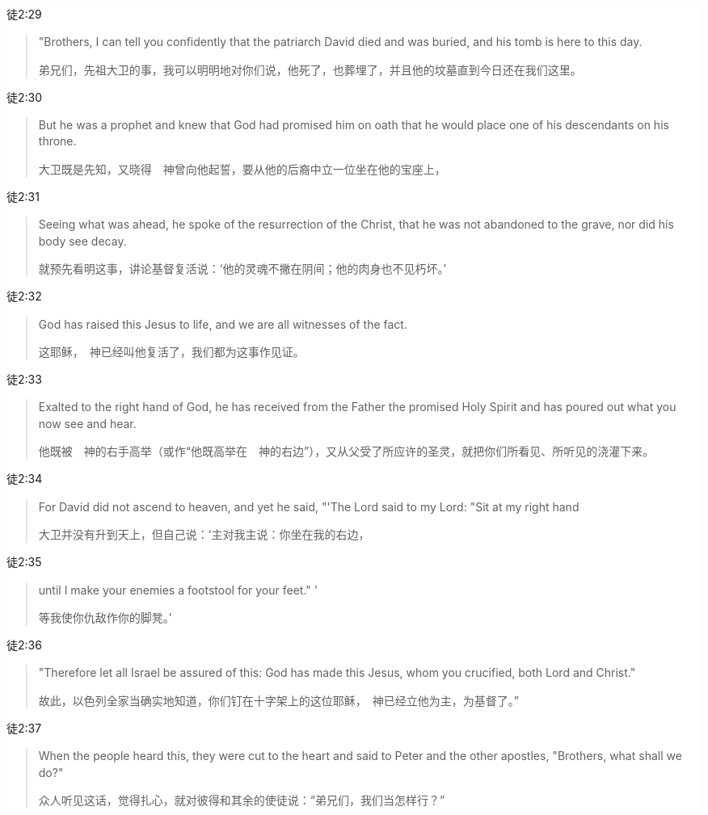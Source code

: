 
徒2:29
> "Brothers, I can tell you confidently that the patriarch David died and was buried, and his tomb is here to this day.
>
> 弟兄们，先祖大卫的事，我可以明明地对你们说，他死了，也葬埋了，并且他的坟墓直到今日还在我们这里。


徒2:30
> But he was a prophet and knew that God had promised him on oath that he would place one of his descendants on his throne.
>
> 大卫既是先知，又晓得　神曾向他起誓，要从他的后裔中立一位坐在他的宝座上，


徒2:31
> Seeing what was ahead, he spoke of the resurrection of the Christ, that he was not abandoned to the grave, nor did his body see decay.
>
> 就预先看明这事，讲论基督复活说：‘他的灵魂不撇在阴间；他的肉身也不见朽坏。’


徒2:32
> God has raised this Jesus to life, and we are all witnesses of the fact.
>
> 这耶稣，　神已经叫他复活了，我们都为这事作见证。


徒2:33
> Exalted to the right hand of God, he has received from the Father the promised Holy Spirit and has poured out what you now see and hear.
>
> 他既被　神的右手高举（或作“他既高举在　神的右边”），又从父受了所应许的圣灵，就把你们所看见、所听见的浇灌下来。


徒2:34
> For David did not ascend to heaven, and yet he said, "'The Lord said to my Lord: "Sit at my right hand
>
> 大卫并没有升到天上，但自己说：‘主对我主说：你坐在我的右边，


徒2:35
> until I make your enemies a footstool for your feet." '
>
> 等我使你仇敌作你的脚凳。’


徒2:36
> "Therefore let all Israel be assured of this: God has made this Jesus, whom you crucified, both Lord and Christ."
>
> 故此，以色列全家当确实地知道，你们钉在十字架上的这位耶稣，　神已经立他为主，为基督了。”


徒2:37
> When the people heard this, they were cut to the heart and said to Peter and the other apostles, "Brothers, what shall we do?"
>
> 众人听见这话，觉得扎心，就对彼得和其余的使徒说：“弟兄们，我们当怎样行？”
